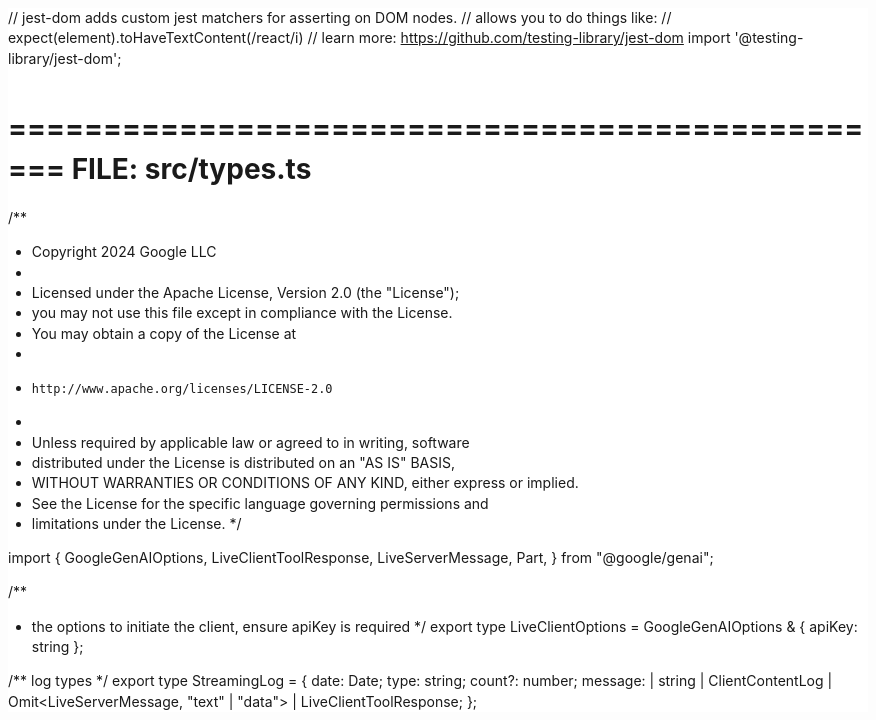 // jest-dom adds custom jest matchers for asserting on DOM nodes.
// allows you to do things like:
// expect(element).toHaveTextContent(/react/i)
// learn more: https://github.com/testing-library/jest-dom
import '@testing-library/jest-dom';



================================================
FILE: src/types.ts
================================================
/**
 * Copyright 2024 Google LLC
 *
 * Licensed under the Apache License, Version 2.0 (the "License");
 * you may not use this file except in compliance with the License.
 * You may obtain a copy of the License at
 *
 *     http://www.apache.org/licenses/LICENSE-2.0
 *
 * Unless required by applicable law or agreed to in writing, software
 * distributed under the License is distributed on an "AS IS" BASIS,
 * WITHOUT WARRANTIES OR CONDITIONS OF ANY KIND, either express or implied.
 * See the License for the specific language governing permissions and
 * limitations under the License.
 */

import {
  GoogleGenAIOptions,
  LiveClientToolResponse,
  LiveServerMessage,
  Part,
} from "@google/genai";

/**
 * the options to initiate the client, ensure apiKey is required
 */
export type LiveClientOptions = GoogleGenAIOptions & { apiKey: string };

/** log types */
export type StreamingLog = {
  date: Date;
  type: string;
  count?: number;
  message:
    | string
    | ClientContentLog
    | Omit<LiveServerMessage, "text" | "data">
    | LiveClientToolResponse;
};
